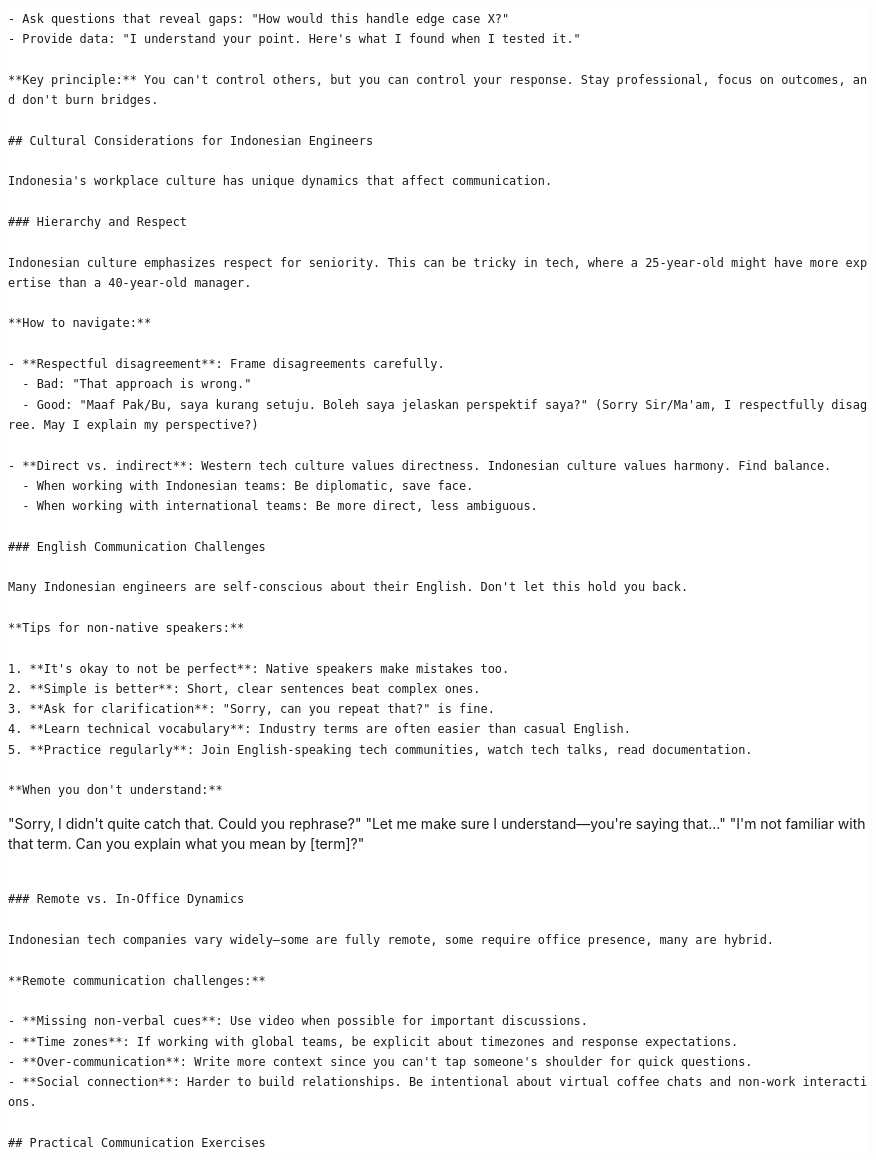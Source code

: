 ```
- Ask questions that reveal gaps: "How would this handle edge case X?"
- Provide data: "I understand your point. Here's what I found when I tested it."

**Key principle:** You can't control others, but you can control your response. Stay professional, focus on outcomes, and don't burn bridges.

## Cultural Considerations for Indonesian Engineers

Indonesia's workplace culture has unique dynamics that affect communication.

### Hierarchy and Respect

Indonesian culture emphasizes respect for seniority. This can be tricky in tech, where a 25-year-old might have more expertise than a 40-year-old manager.

**How to navigate:**

- **Respectful disagreement**: Frame disagreements carefully.
  - Bad: "That approach is wrong."
  - Good: "Maaf Pak/Bu, saya kurang setuju. Boleh saya jelaskan perspektif saya?" (Sorry Sir/Ma'am, I respectfully disagree. May I explain my perspective?)

- **Direct vs. indirect**: Western tech culture values directness. Indonesian culture values harmony. Find balance.
  - When working with Indonesian teams: Be diplomatic, save face.
  - When working with international teams: Be more direct, less ambiguous.

### English Communication Challenges

Many Indonesian engineers are self-conscious about their English. Don't let this hold you back.

**Tips for non-native speakers:**

1. **It's okay to not be perfect**: Native speakers make mistakes too.
2. **Simple is better**: Short, clear sentences beat complex ones.
3. **Ask for clarification**: "Sorry, can you repeat that?" is fine.
4. **Learn technical vocabulary**: Industry terms are often easier than casual English.
5. **Practice regularly**: Join English-speaking tech communities, watch tech talks, read documentation.

**When you don't understand:**
```
"Sorry, I didn't quite catch that. Could you rephrase?"
"Let me make sure I understand—you're saying that..."
"I'm not familiar with that term. Can you explain what you mean by [term]?"
```

### Remote vs. In-Office Dynamics

Indonesian tech companies vary widely—some are fully remote, some require office presence, many are hybrid.

**Remote communication challenges:**

- **Missing non-verbal cues**: Use video when possible for important discussions.
- **Time zones**: If working with global teams, be explicit about timezones and response expectations.
- **Over-communication**: Write more context since you can't tap someone's shoulder for quick questions.
- **Social connection**: Harder to build relationships. Be intentional about virtual coffee chats and non-work interactions.

## Practical Communication Exercises
```